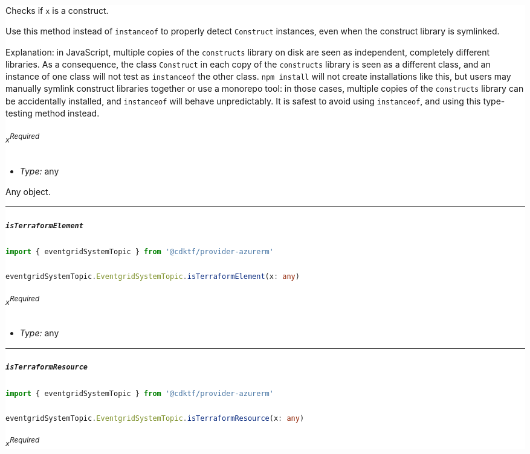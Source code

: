 Checks if `x` is a construct.

Use this method instead of `instanceof` to properly detect `Construct`
instances, even when the construct library is symlinked.

Explanation: in JavaScript, multiple copies of the `constructs` library on
disk are seen as independent, completely different libraries. As a
consequence, the class `Construct` in each copy of the `constructs` library
is seen as a different class, and an instance of one class will not test as
`instanceof` the other class. `npm install` will not create installations
like this, but users may manually symlink construct libraries together or
use a monorepo tool: in those cases, multiple copies of the `constructs`
library can be accidentally installed, and `instanceof` will behave
unpredictably. It is safest to avoid using `instanceof`, and using
this type-testing method instead.

###### `x`<sup>Required</sup> <a name="x" id="@cdktf/provider-azurerm.eventgridSystemTopic.EventgridSystemTopic.isConstruct.parameter.x"></a>

- *Type:* any

Any object.

---

##### `isTerraformElement` <a name="isTerraformElement" id="@cdktf/provider-azurerm.eventgridSystemTopic.EventgridSystemTopic.isTerraformElement"></a>

```typescript
import { eventgridSystemTopic } from '@cdktf/provider-azurerm'

eventgridSystemTopic.EventgridSystemTopic.isTerraformElement(x: any)
```

###### `x`<sup>Required</sup> <a name="x" id="@cdktf/provider-azurerm.eventgridSystemTopic.EventgridSystemTopic.isTerraformElement.parameter.x"></a>

- *Type:* any

---

##### `isTerraformResource` <a name="isTerraformResource" id="@cdktf/provider-azurerm.eventgridSystemTopic.EventgridSystemTopic.isTerraformResource"></a>

```typescript
import { eventgridSystemTopic } from '@cdktf/provider-azurerm'

eventgridSystemTopic.EventgridSystemTopic.isTerraformResource(x: any)
```

###### `x`<sup>Required</sup> <a name="x" id="@cdktf/provider-azurerm.eventgridSystemTopic.EventgridSystemTopic.isTerraformResource.parameter.x"></a>
